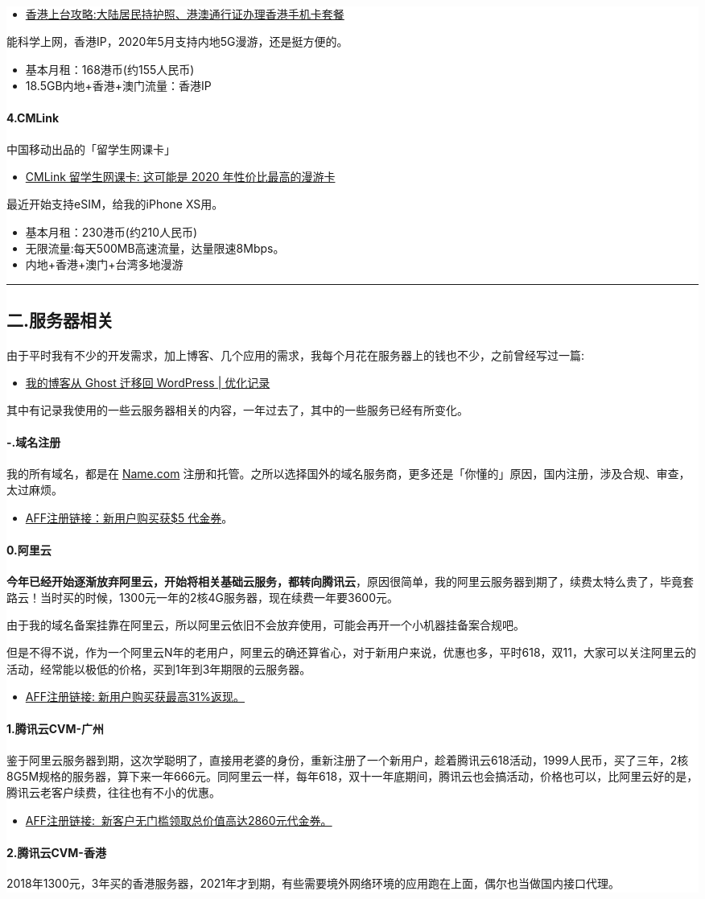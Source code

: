 - [香港上台攻略:大陆居民持护照、港澳通行证办理香港手机卡套餐](https://luolei.org/cuniq-hk-shared-plan-for-chinese-mainland-citizens/)

能科学上网，香港IP，2020年5月支持内地5G漫游，还是挺方便的。

- 基本月租：168港币(约155人民币)
- 18.5GB内地+香港+澳门流量：香港IP

#### **4.CMLink**

中国移动出品的「留学生网课卡」

- [CMLink 留学生网课卡: 这可能是 2020 年性价比最高的漫游卡](https://luolei.org/cmlink-global-borderless-internet-roaming-card/)

最近开始支持eSIM，给我的iPhone XS用。

- 基本月租：230港币(约210人民币)
- 无限流量:每天500MB高速流量，达量限速8Mbps。
- 内地+香港+澳门+台湾多地漫游

* * *

## **二.服务器相关**

由于平时我有不少的开发需求，加上博客、几个应用的需求，我每个月花在服务器上的钱也不少，之前曾经写过一篇:

- [我的博客从 Ghost 迁移回 WordPress | 优化记录](https://luolei.org/migrate-from-ghost-to-wordpress/)

其中有记录我使用的一些云服务器相关的内容，一年过去了，其中的一些服务已经有所变化。

#### **\-.域名注册**

我的所有域名，都是在 [Name.com](https://zuoluo.tv/name-com) 注册和托管。之所以选择国外的域名服务商，更多还是「你懂的」原因，国内注册，涉及合规、审查，太过麻烦。

- [AFF注册链接：新用户购买获$5 代金券](https://www.name.com/zh-cn/referral/223010)。

#### **0.阿里云**

**今年已经开始逐渐放弃阿里云，开始将相关基础云服务，都转向腾讯云**，原因很简单，我的阿里云服务器到期了，续费太特么贵了，毕竟套路云！当时买的时候，1300元一年的2核4G服务器，现在续费一年要3600元。

由于我的域名备案挂靠在阿里云，所以阿里云依旧不会放弃使用，可能会再开一个小机器挂备案合规吧。

但是不得不说，作为一个阿里云N年的老用户，阿里云的确还算省心，对于新用户来说，优惠也多，平时618，双11，大家可以关注阿里云的活动，经常能以极低的价格，买到1年到3年期限的云服务器。

- [AFF注册链接: 新用户购买获最高31%返现。](https://zuoluo.tv/aliyun)

#### **1.腾讯云CVM-广州**

鉴于阿里云服务器到期，这次学聪明了，直接用老婆的身份，重新注册了一个新用户，趁着腾讯云618活动，1999人民币，买了三年，2核8G5M规格的服务器，算下来一年666元。同阿里云一样，每年618，双十一年底期间，腾讯云也会搞活动，价格也可以，比阿里云好的是，腾讯云老客户续费，往往也有不小的优惠。

- [AFF注册链接:  新客户无门槛领取总价值高达2860元代金券。](https://zuoluo.tv/qcloud)

#### **2.腾讯云CVM-香港**

2018年1300元，3年买的香港服务器，2021年才到期，有些需要境外网络环境的应用跑在上面，偶尔也当做国内接口代理。
